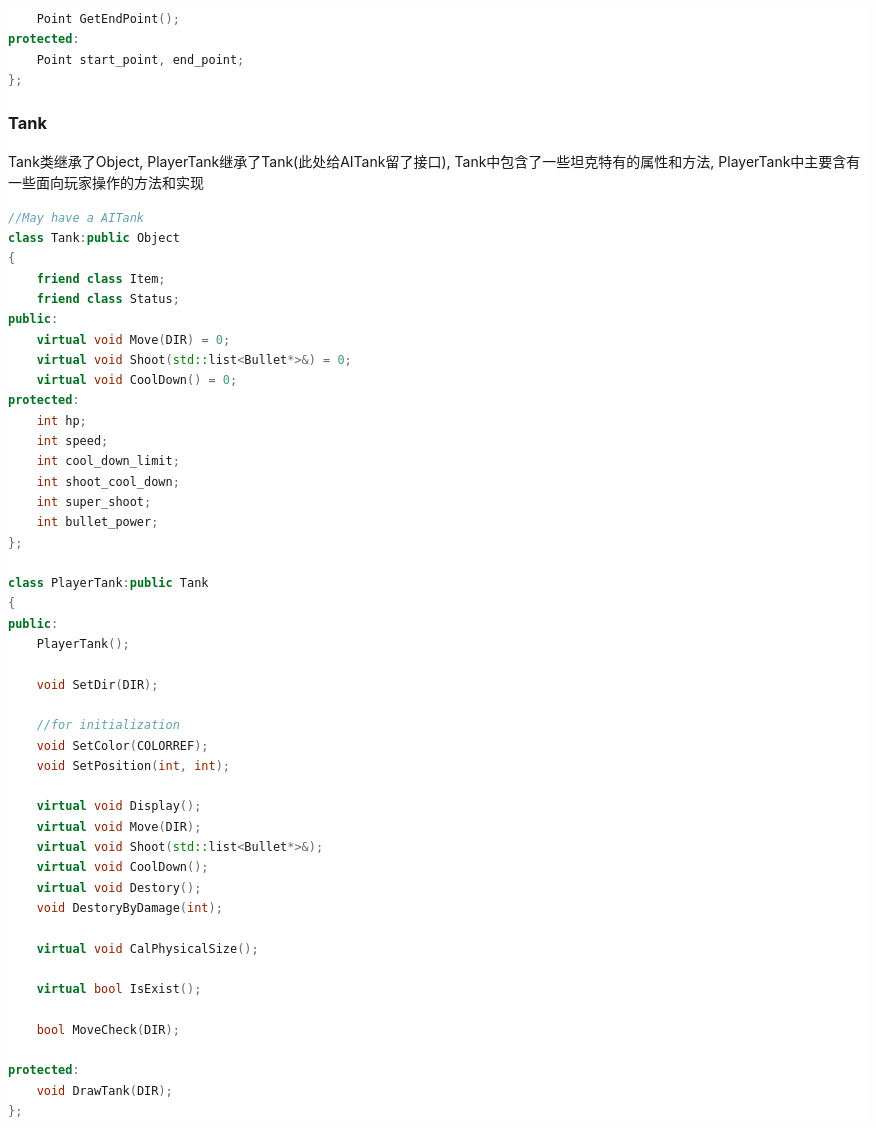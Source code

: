 ```c++
	Point GetEndPoint();
protected:
	Point start_point, end_point;
};
```

### Tank

Tank类继承了Object, PlayerTank继承了Tank(此处给AITank留了接口), Tank中包含了一些坦克特有的属性和方法, PlayerTank中主要含有一些面向玩家操作的方法和实现

```c++
//May have a AITank
class Tank:public Object
{
	friend class Item;
	friend class Status;
public:
	virtual void Move(DIR) = 0;
	virtual void Shoot(std::list<Bullet*>&) = 0;
	virtual void CoolDown() = 0;
protected:
	int hp;
	int speed;
	int cool_down_limit;
	int shoot_cool_down;
	int super_shoot;
	int bullet_power;
};

class PlayerTank:public Tank
{
public:
	PlayerTank();

	void SetDir(DIR);

	//for initialization
	void SetColor(COLORREF);
	void SetPosition(int, int);

	virtual void Display();
	virtual void Move(DIR);
	virtual void Shoot(std::list<Bullet*>&);
	virtual void CoolDown();
	virtual void Destory();
	void DestoryByDamage(int);

	virtual void CalPhysicalSize();

	virtual bool IsExist();

	bool MoveCheck(DIR);

protected:
	void DrawTank(DIR);
};
```

